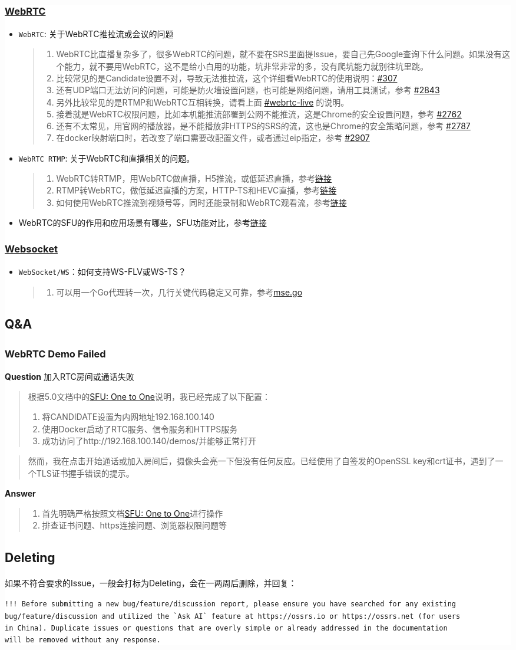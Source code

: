 <a name='webrtc'></a>

### [WebRTC](#webrtc)
* `WebRTC`: 关于WebRTC推拉流或会议的问题
  > 1. WebRTC比直播复杂多了，很多WebRTC的问题，就不要在SRS里面提Issue，要自己先Google查询下什么问题。如果没有这个能力，就不要用WebRTC，这不是给小白用的功能，坑非常非常的多，没有爬坑能力就别往坑里跳。
  > 1. 比较常见的是Candidate设置不对，导致无法推拉流，这个详细看WebRTC的使用说明：[#307](https://github.com/ossrs/srs/issues/307)
  > 1. 还有UDP端口无法访问的问题，可能是防火墙设置问题，也可能是网络问题，请用工具测试，参考 [#2843](https://github.com/ossrs/srs/issues/2843)
  > 1. 另外比较常见的是RTMP和WebRTC互相转换，请看上面 <a name='webrtc-live' href='#webrtc-live'>#webrtc-live</a> 的说明。
  > 1. 接着就是WebRTC权限问题，比如本机能推流部署到公网不能推流，这是Chrome的安全设置问题，参考 [#2762](https://github.com/ossrs/srs/issues/2762)
  > 1. 还有不太常见，用官网的播放器，是不能播放非HTTPS的SRS的流，这也是Chrome的安全策略问题，参考 [#2787](https://github.com/ossrs/srs/issues/2787)
  > 1. 在docker映射端口时，若改变了端口需要改配置文件，或者通过eip指定，参考 [#2907](https://github.com/ossrs/srs/issues/2907)

* `WebRTC RTMP`: 关于WebRTC和直播相关的问题。
  > 1. WebRTC转RTMP，用WebRTC做直播，H5推流，或低延迟直播，参考[链接](https://stackoverflow.com/a/70402692/17679565)
  > 1. RTMP转WebRTC，做低延迟直播的方案，HTTP-TS和HEVC直播，参考[链接](https://stackoverflow.com/a/75569582/17679565)
  > 1. 如何使用WebRTC推流到视频号等，同时还能录制和WebRTC观看流，参考[链接](https://stackoverflow.com/a/76913341/17679565)

* WebRTC的SFU的作用和应用场景有哪些，SFU功能对比，参考[链接](https://stackoverflow.com/a/75491178/17679565)

<a name='websocket'></a>

### [Websocket](#websocket)
* `WebSocket/WS`：如何支持WS-FLV或WS-TS？
  > 1. 可以用一个Go代理转一次，几行关键代码稳定又可靠，参考[mse.go](https://github.com/winlinvip/videojs-flow/blob/master/demo/mse.go)

## Q&A

### WebRTC Demo Failed

**Question** 加入RTC房间或通话失败
> 根据5.0文档中的[SFU: One to One](../docs/v5/doc/webrtc#sfu-one-to-one)说明，我已经完成了以下配置：
> 1. 将CANDIDATE设置为内网地址192.168.100.140
> 1. 使用Docker启动了RTC服务、信令服务和HTTPS服务
> 1. 成功访问了http://192.168.100.140/demos/并能够正常打开

> 然而，我在点击开始通话或加入房间后，摄像头会亮一下但没有任何反应。已经使用了自签发的OpenSSL key和crt证书，遇到了一个TLS证书握手错误的提示。

**Answer**
  > 1. 首先明确严格按照文档[SFU: One to One](../docs/v5/doc/webrtc#sfu-one-to-one)进行操作
  > 2. 排查证书问题、https连接问题、浏览器权限问题等

## Deleting

如果不符合要求的Issue，一般会打标为Deleting，会在一两周后删除，并回复：

```text
!!! Before submitting a new bug/feature/discussion report, please ensure you have searched for any existing 
bug/feature/discussion and utilized the `Ask AI` feature at https://ossrs.io or https://ossrs.net (for users 
in China). Duplicate issues or questions that are overly simple or already addressed in the documentation 
will be removed without any response.
```
